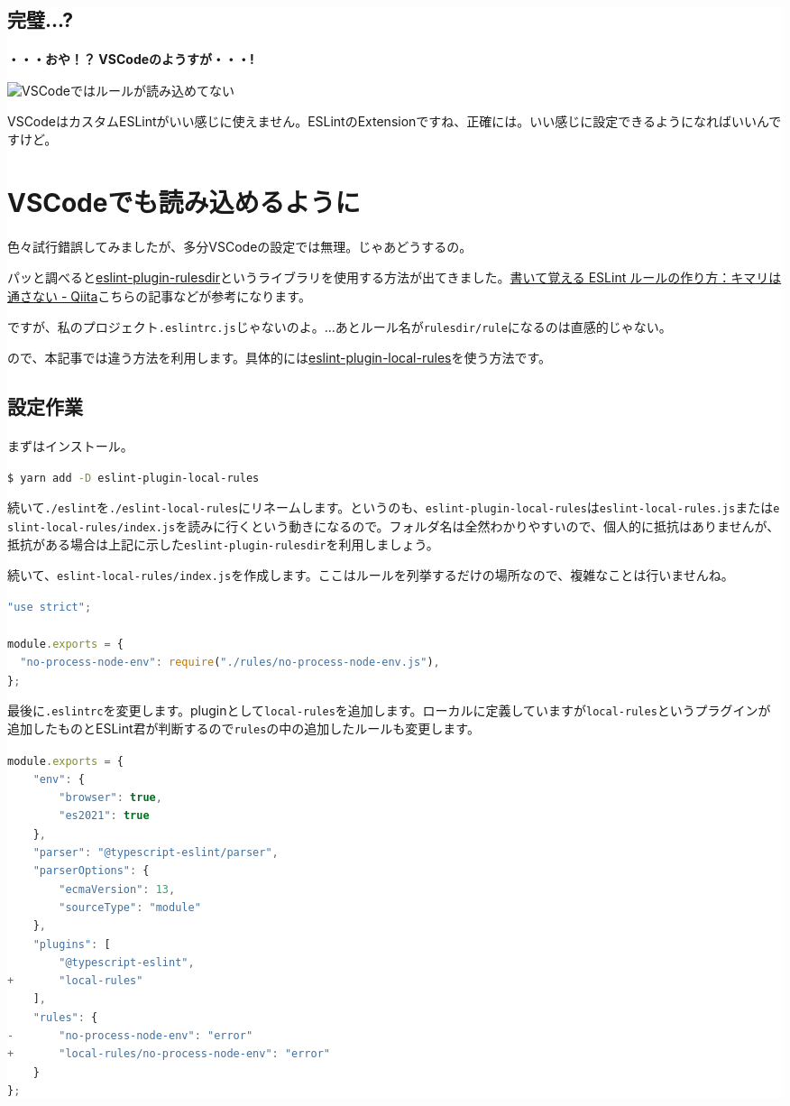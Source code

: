 ## 完璧...? 

**・・・おや！？ VSCodeのようすが・・・!**

![VSCodeではルールが読み込めてない](https://images.ctfassets.net/xw0ljpdch9v4/5LqpDOfhUg8ai5tAauz0BZ/f1b8604c73563c23ec2b51190626118b/image.png)

VSCodeはカスタムESLintがいい感じに使えません。ESLintのExtensionですね、正確には。いい感じに設定できるようになればいいんですけど。

# VSCodeでも読み込めるように

色々試行錯誤してみましたが、多分VSCodeの設定では無理。じゃあどうするの。

パッと調べると[eslint-plugin-rulesdir](https://www.npmjs.com/package/eslint-plugin-rulesdir)というライブラリを使用する方法が出てきました。[書いて覚える ESLint ルールの作り方：キマリは通さない - Qiita](https://qiita.com/kik4/items/ef30d5e0e24dabb81463#%E3%83%AB%E3%83%BC%E3%83%AB%E3%82%92%E5%8B%95%E3%81%8B%E3%81%99)こちらの記事などが参考になります。

ですが、私のプロジェクト`.eslintrc.js`じゃないのよ。...あとルール名が`rulesdir/rule`になるのは直感的じゃない。

ので、本記事では違う方法を利用します。具体的には[eslint-plugin-local-rules](https://www.npmjs.com/package/eslint-plugin-local-rules)を使う方法です。

## 設定作業

まずはインストール。

```bash
$ yarn add -D eslint-plugin-local-rules
```

続いて`./eslint`を`./eslint-local-rules`にリネームします。というのも、`eslint-plugin-local-rules`は`eslint-local-rules.js`または`eslint-local-rules/index.js`を読みに行くという動きになるので。フォルダ名は全然わかりやすいので、個人的に抵抗はありませんが、抵抗がある場合は上記に示した`eslint-plugin-rulesdir`を利用しましょう。

続いて、`eslint-local-rules/index.js`を作成します。ここはルールを列挙するだけの場所なので、複雑なことは行いませんね。

```javascript:eslint-local-rules/index.js
"use strict";

module.exports = {
  "no-process-node-env": require("./rules/no-process-node-env.js"),
};
```

最後に`.eslintrc`を変更します。pluginとして`local-rules`を追加します。ローカルに定義していますが`local-rules`というプラグインが追加したものとESLint君が判断するので`rules`の中の追加したルールも変更します。

```.eslintrc.js
module.exports = {
    "env": {
        "browser": true,
        "es2021": true
    },
    "parser": "@typescript-eslint/parser",
    "parserOptions": {
        "ecmaVersion": 13,
        "sourceType": "module"
    },
    "plugins": [
        "@typescript-eslint",
+       "local-rules"
    ],
    "rules": {
-       "no-process-node-env": "error"
+       "local-rules/no-process-node-env": "error"
    }
};
```

